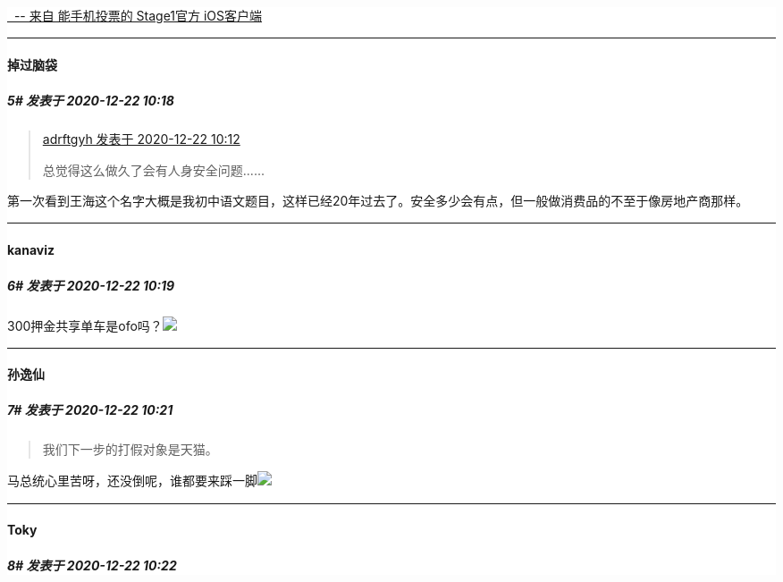 [  -- 来自 能手机投票的 Stage1官方 iOS客户端](https://itunes.apple.com/fi/app/saraba1st/id1221237470?mt=8)







*****

####  掉过脑袋  
##### 5#       发表于 2020-12-22 10:18



<blockquote><a href="httphttps://bbs.saraba1st.com/2b/forum.php?mod=redirect&amp;goto=findpost&amp;pid=49804659&amp;ptid=1978932" target="_blank">adrftgyh 发表于 2020-12-22 10:12</a>

总觉得这么做久了会有人身安全问题......</blockquote>
第一次看到王海这个名字大概是我初中语文题目，这样已经20年过去了。安全多少会有点，但一般做消费品的不至于像房地产商那样。







*****

####  kanaviz  
##### 6#       发表于 2020-12-22 10:19




300押金共享单车是ofo吗？<img src="https://static.saraba1st.com/image/smiley/face2017/067.png" referrerpolicy="no-referrer">







*****

####  孙逸仙  
##### 7#       发表于 2020-12-22 10:21



<blockquote>我们下一步的打假对象是天猫。</blockquote>

马总统心里苦呀，还没倒呢，谁都要来踩一脚<img src="https://static.saraba1st.com/image/smiley/face2017/067.png" referrerpolicy="no-referrer">







*****

####  Toky  
##### 8#       发表于 2020-12-22 10:22


